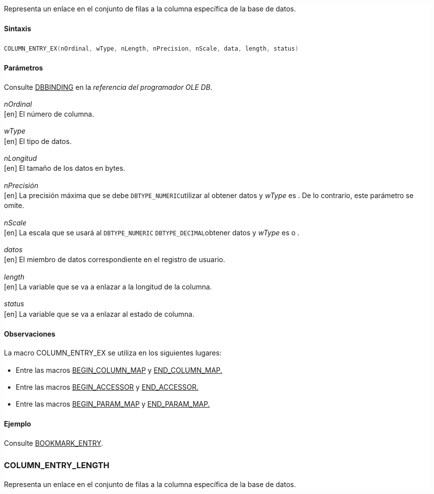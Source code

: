 Representa un enlace en el conjunto de filas a la columna específica de la base de datos.

#### <a name="syntax"></a>Sintaxis

```cpp
COLUMN_ENTRY_EX(nOrdinal, wType, nLength, nPrecision, nScale, data, length, status)
```

#### <a name="parameters"></a>Parámetros

Consulte [DBBINDING](/previous-versions/windows/desktop/ms716845(v=vs.85)) en la *referencia del programador OLE DB*.

*nOrdinal*<br/>
[en] El número de columna.

*wType*<br/>
[en] El tipo de datos.

*nLongitud*<br/>
[en] El tamaño de los datos en bytes.

*nPrecisión*<br/>
[en] La precisión máxima que se debe `DBTYPE_NUMERIC`utilizar al obtener datos y *wType* es . De lo contrario, este parámetro se omite.

*nScale*<br/>
[en] La escala que se usará al `DBTYPE_NUMERIC` `DBTYPE_DECIMAL`obtener datos y *wType* es o .

*datos*<br/>
[en] El miembro de datos correspondiente en el registro de usuario.

*length*<br/>
[en] La variable que se va a enlazar a la longitud de la columna.

*status*<br/>
[en] La variable que se va a enlazar al estado de columna.

#### <a name="remarks"></a>Observaciones

La macro COLUMN_ENTRY_EX se utiliza en los siguientes lugares:

- Entre las macros [BEGIN_COLUMN_MAP](../../data/oledb/begin-column-map.md) y [END_COLUMN_MAP.](../../data/oledb/end-column-map.md)

- Entre las macros [BEGIN_ACCESSOR](../../data/oledb/begin-accessor.md) y [END_ACCESSOR.](../../data/oledb/end-accessor.md)

- Entre las macros [BEGIN_PARAM_MAP](../../data/oledb/begin-param-map.md) y [END_PARAM_MAP.](../../data/oledb/end-param-map.md)

#### <a name="example"></a>Ejemplo

Consulte [BOOKMARK_ENTRY](../../data/oledb/bookmark-entry.md).

### <a name="column_entry_length"></a><a name="column_entry_length"></a>COLUMN_ENTRY_LENGTH

Representa un enlace en el conjunto de filas a la columna específica de la base de datos.
